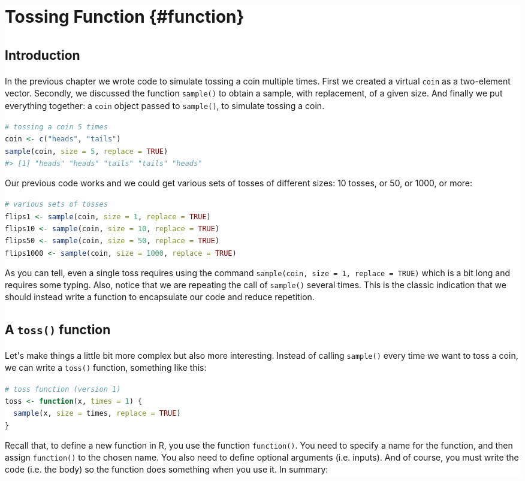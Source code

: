 



# Tossing Function {#function}

## Introduction

In the previous chapter we wrote code to simulate tossing a coin multiple times. First we created a virtual `coin` as a two-element vector. Secondly, we discussed the function `sample()` to obtain a sample, with replacement, of a given size. And finally we put everything together: a `coin` object passed to `sample()`, to simulate tossing a coin.


```r
# tossing a coin 5 times
coin <- c("heads", "tails")
sample(coin, size = 5, replace = TRUE)
#> [1] "heads" "heads" "tails" "tails" "heads"
```

Our previous code works and we could get various sets of tosses of different sizes: 10 tosses, or 50, or 1000, or more:


```r
# various sets of tosses
flips1 <- sample(coin, size = 1, replace = TRUE)
flips10 <- sample(coin, size = 10, replace = TRUE)
flips50 <- sample(coin, size = 50, replace = TRUE)
flips1000 <- sample(coin, size = 1000, replace = TRUE)
```

As you can tell, even a single toss requires using the command `sample(coin, size = 1, replace = TRUE)` which is a bit long and requires some typing. Also, notice that we are repeating the call of `sample()` several times. This is the classic indication that we should instead write a function to encapsulate our code and reduce repetition.


## A `toss()` function

Let's make things a little bit more complex but also more interesting. Instead of calling `sample()` every time we want to toss a coin, we can write a `toss()` function, something like this:


```r
# toss function (version 1)
toss <- function(x, times = 1) {
  sample(x, size = times, replace = TRUE)
}
```

Recall that, to define a new function in R, you use the function `function()`. You need to specify a name for the function, and then assign `function()` to the chosen name. You also need to define optional arguments (i.e. inputs). And of course, you must write the code (i.e. the body) so the function does something when you use it. In summary:
